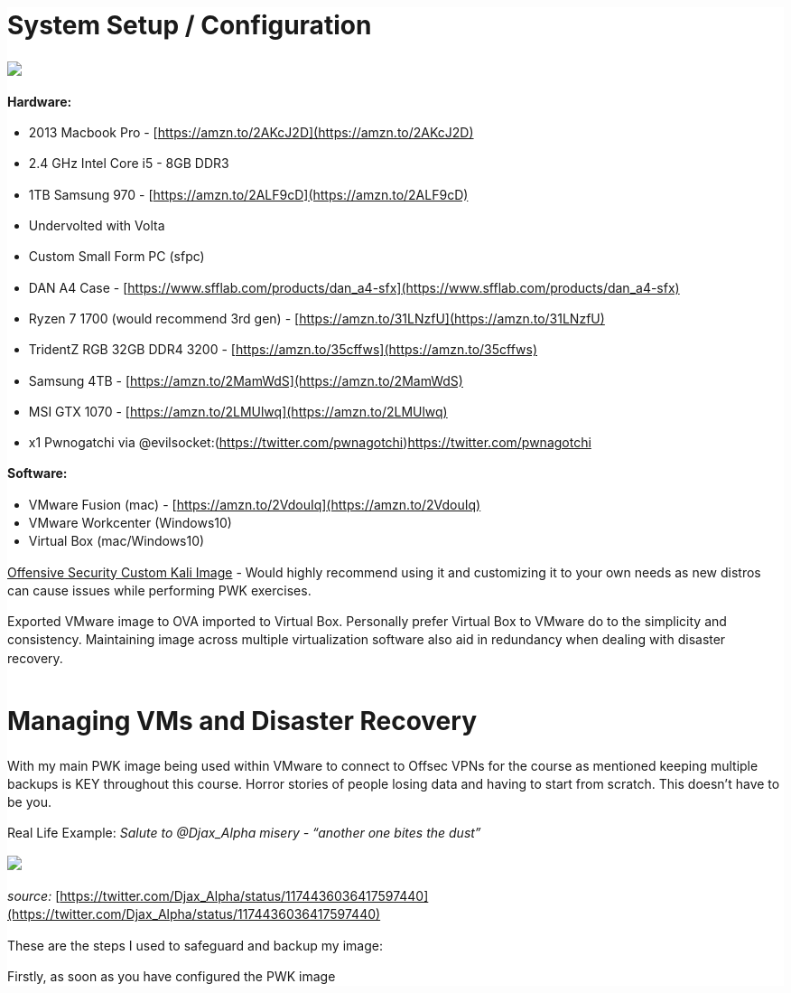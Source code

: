 
# System Setup / Configuration


![](https://paper-attachments.dropbox.com/s_3FD52BCF06F126AFA200877FF5BF78377F0D81036A5EE80B9F6587F992A2342E_1570388348159_hardware.jpg)


**Hardware:** 
- 2013 Macbook Pro - [https://amzn.to/2AKcJ2D](https://amzn.to/2AKcJ2D)
- 2.4 GHz Intel Core i5 - 8GB DDR3
- 1TB Samsung 970 - [https://amzn.to/2ALF9cD](https://amzn.to/2ALF9cD)
- Undervolted with Volta 

- Custom Small Form PC (sfpc)
- DAN A4 Case - [https://www.sfflab.com/products/dan_a4-sfx](https://www.sfflab.com/products/dan_a4-sfx)
- Ryzen 7 1700 (would recommend 3rd gen) -  [https://amzn.to/31LNzfU](https://amzn.to/31LNzfU)
- TridentZ RGB 32GB DDR4 3200 -  [https://amzn.to/35cffws](https://amzn.to/35cffws)
- Samsung 4TB  -  [https://amzn.to/2MamWdS](https://amzn.to/2MamWdS)
- MSI GTX 1070 - [https://amzn.to/2LMUlwq](https://amzn.to/2LMUlwq)

- x1 Pwnogatchi via @evilsocket:(https://twitter.com/pwnagotchi)https://twitter.com/pwnagotchi

**Software:**
- VMware Fusion (mac) - [https://amzn.to/2VdouIq](https://amzn.to/2VdouIq)
- VMware Workcenter (Windows10) 
- Virtual Box (mac/Windows10)

[Offensive Security Custom Kali Image](https://www.offensive-security.com/kali-linux-vm-vmware-virtualbox-image-download/) - Would highly recommend using it and customizing it to your own needs as new distros can cause issues while performing PWK exercises.

Exported VMware image to OVA imported to Virtual Box. Personally prefer Virtual Box to VMware do to the simplicity and consistency. Maintaining image across multiple virtualization software also aid in redundancy when dealing with disaster recovery.



# Managing VMs and Disaster Recovery

With my main PWK image being used within VMware to connect to Offsec VPNs for the course as mentioned keeping multiple backups is KEY throughout this course. Horror stories of people losing data and having to start from scratch. This doesn’t have to be you. 

Real Life Example:
*Salute to @Djax_Alpha misery - “another one bites the dust”*

![](https://paper-attachments.dropbox.com/s_3FD52BCF06F126AFA200877FF5BF78377F0D81036A5EE80B9F6587F992A2342E_1570198971462_image.png)


*source:* [https://twitter.com/Djax_Alpha/status/1174436036417597440](https://twitter.com/Djax_Alpha/status/1174436036417597440)

These are the steps I used to safeguard and backup my image:

Firstly, as soon as you have configured the PWK image 
